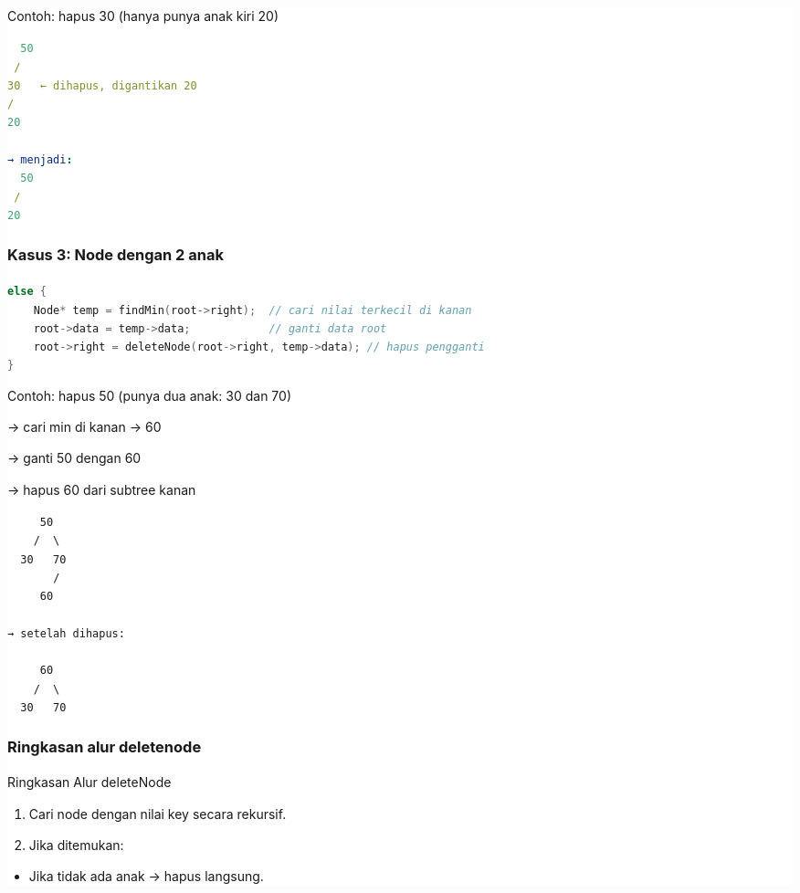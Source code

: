 Contoh: hapus 30 (hanya punya anak kiri 20)

```yaml
  50
 /
30   ← dihapus, digantikan 20
/
20

→ menjadi:
  50
 /
20
```

### Kasus 3: Node dengan 2 anak

```cpp
else {
    Node* temp = findMin(root->right);  // cari nilai terkecil di kanan
    root->data = temp->data;            // ganti data root
    root->right = deleteNode(root->right, temp->data); // hapus pengganti
}
```

Contoh: hapus 50 (punya dua anak: 30 dan 70)

→ cari min di kanan → 60

→ ganti 50 dengan 60

→ hapus 60 dari subtree kanan

```
     50
    /  \
  30   70
       /
     60

→ setelah dihapus:

     60
    /  \
  30   70
```

### Ringkasan alur deletenode

Ringkasan Alur deleteNode

1. Cari node dengan nilai key secara rekursif.

2. Jika ditemukan:

- Jika tidak ada anak → hapus langsung.
